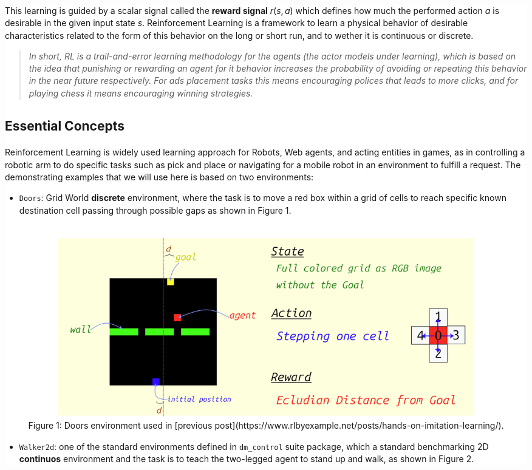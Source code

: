
This learning is guided by a scalar signal called the **reward signal** $r(s,a)$ which defines how much the performed action $a$ is desirable in the given input state $s$. Reinforcement Learning is a framework to learn a physical behavior of desirable characteristics related to the form of this behavior on the long or short run, and to wether it is continuous or discrete.



> *In short, RL is a trail-and-error learning methodology for the agents (the actor models under learning), which is based on the idea that punishing or rewarding an agent for it behavior increases the probability of avoiding or repeating this behavior in the near future respectively. For ads placement tasks this means encouraging polices that leads to more clicks, and for playing chess it means encouraging winning strategies.*


## Essential Concepts

Reinforcement Learning is widely used learning approach for Robots, Web agents, and acting entities in games, as in controlling a robotic arm to do specific tasks such as pick and place or navigating for a mobile robot in an environment to fulfill a request. The demonstrating examples that we will use here is based on two environments:

- `Doors`: Grid World **discrete** environment, where the task is to move a red box within a grid of cells to reach specific known destination cell passing through possible gaps as shown in Figure 1.


<center>
<br>
<img width="80%"src='/images/ilpost/Doors_.png'>
<br>
Figure 1: Doors environment used in [previous post](https://www.rlbyexample.net/posts/hands-on-imitation-learning/).
</center>

- `Walker2d`: one of the standard environments defined in `dm_control` suite package, which a standard benchmarking 2D **continuos** environment and the task is to teach the two-legged agent to stand up and walk, as shown in Figure 2. 
